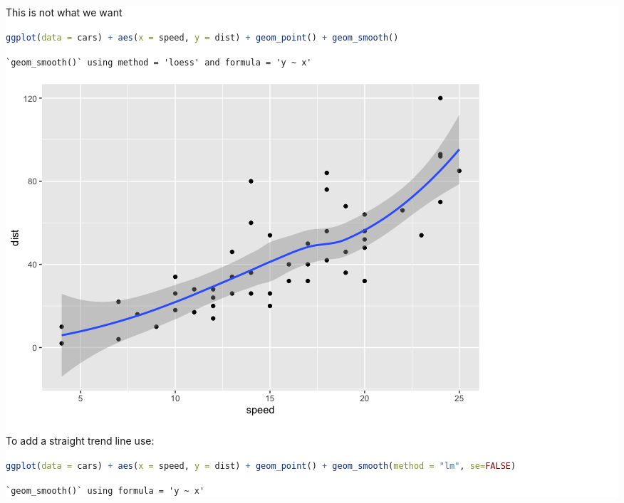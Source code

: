 This is not what we want

``` r
ggplot(data = cars) + aes(x = speed, y = dist) + geom_point() + geom_smooth()
```

    `geom_smooth()` using method = 'loess' and formula = 'y ~ x'

![](class05_files/figure-commonmark/unnamed-chunk-6-1.png)

To add a straight trend line use:

``` r
ggplot(data = cars) + aes(x = speed, y = dist) + geom_point() + geom_smooth(method = "lm", se=FALSE) 
```

    `geom_smooth()` using formula = 'y ~ x'

